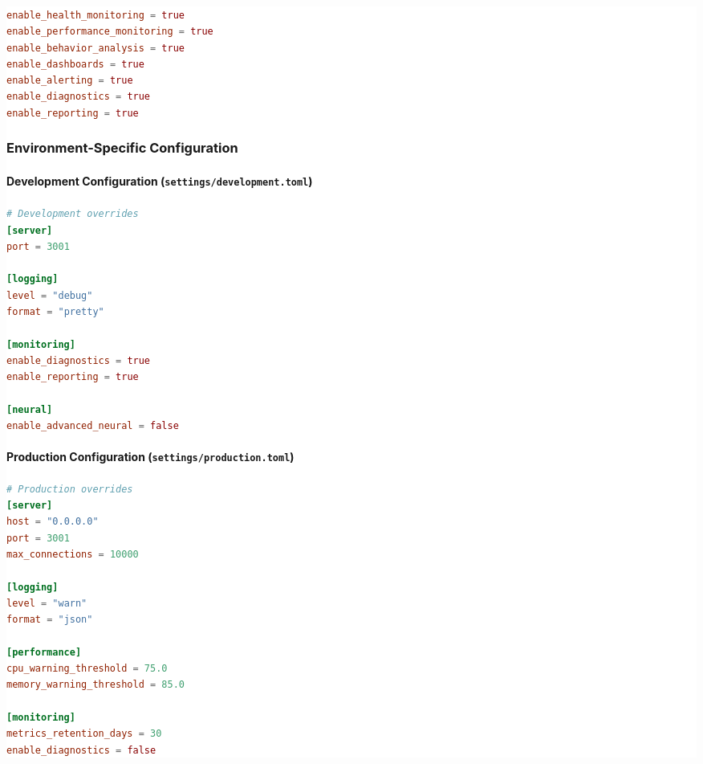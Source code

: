 ```toml
enable_health_monitoring = true
enable_performance_monitoring = true
enable_behavior_analysis = true
enable_dashboards = true
enable_alerting = true
enable_diagnostics = true
enable_reporting = true
```

### Environment-Specific Configuration

#### Development Configuration (`settings/development.toml`)

```toml
# Development overrides
[server]
port = 3001

[logging]
level = "debug"
format = "pretty"

[monitoring]
enable_diagnostics = true
enable_reporting = true

[neural]
enable_advanced_neural = false
```

#### Production Configuration (`settings/production.toml`)

```toml
# Production overrides
[server]
host = "0.0.0.0"
port = 3001
max_connections = 10000

[logging]
level = "warn"
format = "json"

[performance]
cpu_warning_threshold = 75.0
memory_warning_threshold = 85.0

[monitoring]
metrics_retention_days = 30
enable_diagnostics = false
```
